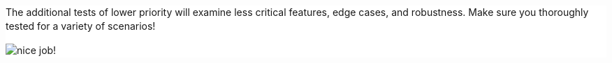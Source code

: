 
The additional tests of lower priority will examine less critical features, edge cases, and robustness. Make sure you thoroughly tested for a variety of scenarios!

![nice job!](https://media.giphy.com/media/l2SqesOmvIdj1RExq/giphy.gif)
